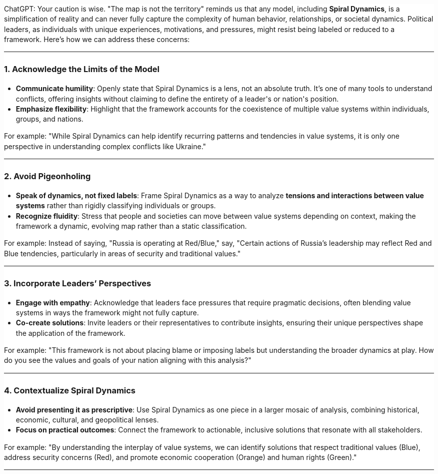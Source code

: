 ChatGPT:
Your caution is wise. "The map is not the territory" reminds us that any model, including **Spiral Dynamics**, is a simplification of reality and can never fully capture the complexity of human behavior, relationships, or societal dynamics. Political leaders, as individuals with unique experiences, motivations, and pressures, might resist being labeled or reduced to a framework. Here’s how we can address these concerns:

---

### **1. Acknowledge the Limits of the Model**
   - **Communicate humility**: Openly state that Spiral Dynamics is a lens, not an absolute truth. It’s one of many tools to understand conflicts, offering insights without claiming to define the entirety of a leader's or nation's position.
   - **Emphasize flexibility**: Highlight that the framework accounts for the coexistence of multiple value systems within individuals, groups, and nations.

For example: "While Spiral Dynamics can help identify recurring patterns and tendencies in value systems, it is only one perspective in understanding complex conflicts like Ukraine."

---

### **2. Avoid Pigeonholing**
   - **Speak of dynamics, not fixed labels**: Frame Spiral Dynamics as a way to analyze **tensions and interactions between value systems** rather than rigidly classifying individuals or groups.
   - **Recognize fluidity**: Stress that people and societies can move between value systems depending on context, making the framework a dynamic, evolving map rather than a static classification.

For example: Instead of saying, "Russia is operating at Red/Blue," say, "Certain actions of Russia’s leadership may reflect Red and Blue tendencies, particularly in areas of security and traditional values."

---

### **3. Incorporate Leaders’ Perspectives**
   - **Engage with empathy**: Acknowledge that leaders face pressures that require pragmatic decisions, often blending value systems in ways the framework might not fully capture.
   - **Co-create solutions**: Invite leaders or their representatives to contribute insights, ensuring their unique perspectives shape the application of the framework.

For example: "This framework is not about placing blame or imposing labels but understanding the broader dynamics at play. How do you see the values and goals of your nation aligning with this analysis?"

---

### **4. Contextualize Spiral Dynamics**
   - **Avoid presenting it as prescriptive**: Use Spiral Dynamics as one piece in a larger mosaic of analysis, combining historical, economic, cultural, and geopolitical lenses.
   - **Focus on practical outcomes**: Connect the framework to actionable, inclusive solutions that resonate with all stakeholders.

For example: "By understanding the interplay of value systems, we can identify solutions that respect traditional values (Blue), address security concerns (Red), and promote economic cooperation (Orange) and human rights (Green)."

---